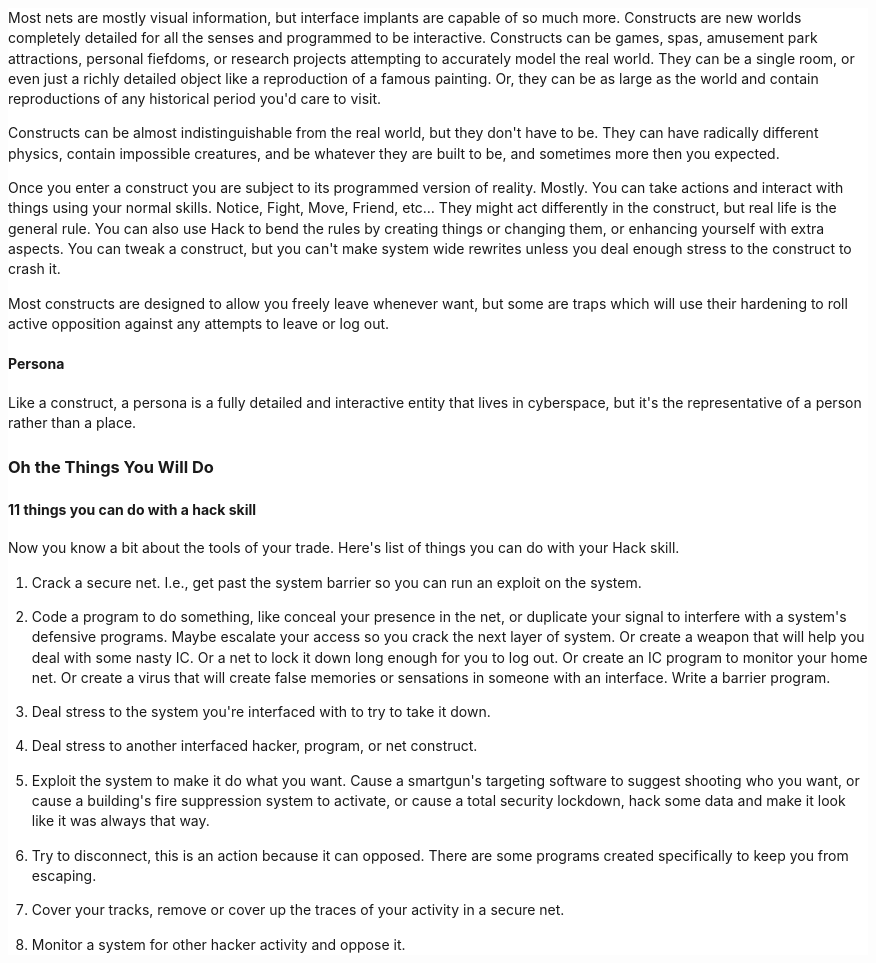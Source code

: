 Most nets are mostly visual information, but interface implants are capable of so much more. Constructs are new worlds completely detailed for all the senses and programmed to be interactive. Constructs can be games, spas, amusement park attractions, personal fiefdoms, or research projects attempting to accurately model the real world. They can be a single room, or even just a richly detailed object like a reproduction of a famous painting. Or, they can be as large as the world and contain reproductions of any historical period you'd care to visit.

Constructs can be almost indistinguishable from the real world, but they don't have to be. They can have radically different physics, contain impossible creatures, and be whatever they are built to be, and sometimes more then you expected.

Once you enter a construct you are subject to its programmed version of reality. Mostly. You can take actions and interact with things using your normal skills. Notice, Fight, Move, Friend, etc… They might act differently in the construct, but real life is the general rule. You can also use Hack to bend the rules by creating things or changing them, or enhancing yourself with extra aspects. You can tweak a construct, but you can't make system wide rewrites unless you deal enough stress to the construct to crash it.

Most constructs are designed to allow you freely leave whenever want, but some are traps which will use their hardening to roll active opposition against any attempts to leave or log out.

#### Persona

Like a construct, a persona is a fully detailed and interactive entity that lives in cyberspace, but it's the representative of a person rather than a place.

### Oh the Things You Will Do



#### 11 things you can do with a hack skill

Now you know a bit about the tools of your trade. Here's list of things you can do with your Hack skill.

1. Crack a secure net. I.e., get past the system barrier so you can run an exploit on the system.

2. Code a program to do something, like conceal your presence in the net, or duplicate your signal to interfere with a system's defensive programs. Maybe escalate your access so you crack the next layer of system. Or create a weapon that will help you deal with some nasty IC. Or a net to lock it down long enough for you to log out. Or create an IC program to monitor your home net. Or create a virus that will create false memories or sensations in someone with an interface. Write a barrier program.

3. Deal stress to the system you're interfaced with to try to take it down.

4. Deal stress to another interfaced hacker, program, or net construct.

5. Exploit the system to make it do what you want. Cause a smartgun's targeting software to suggest shooting who you want, or cause a building's fire suppression system to activate, or cause a total security lockdown, hack some data and make it look like it was always that way.

6. Try to disconnect, this is an action because it can opposed. There are some programs created specifically to keep you from escaping.

7. Cover your tracks, remove or cover up the traces of your activity in a secure net.

8. Monitor a system for other hacker activity and oppose it.
